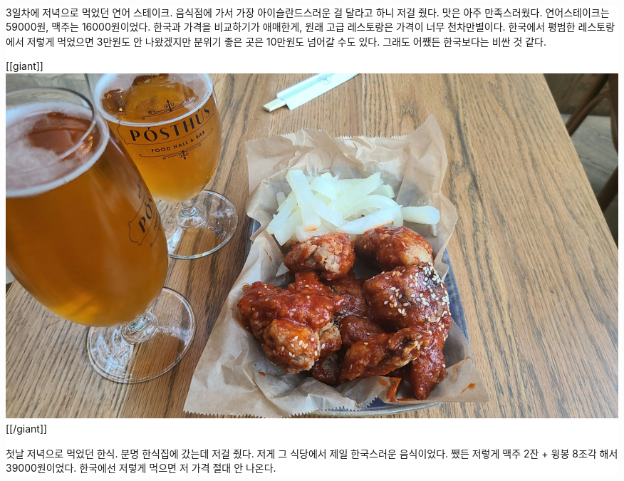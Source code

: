 3일차에 저녁으로 먹었던 연어 스테이크. 음식점에 가서 가장 아이슬란드스러운 걸 달라고 하니 저걸 줬다. 맛은 아주 만족스러웠다. 연어스테이크는 59000원, 맥주는 16000원이었다. 한국과 가격을 비교하기가 애매한게, 원래 고급 레스토랑은 가격이 너무 천차만별이다. 한국에서 평범한 레스토랑에서 저렇게 먹었으면 3만원도 안 나왔겠지만 분위기 좋은 곳은 10만원도 넘어갈 수도 있다. 그래도 어쨌든 한국보다는 비싼 것 같다.

[[giant]]![d0_007_dinner.jpg](d0_007_dinner.jpg)[[/giant]]

첫날 저녁으로 먹었던 한식. 분명 한식집에 갔는데 저걸 줬다. 저게 그 식당에서 제일 한국스러운 음식이었다. 쨌든 저렇게 맥주 2잔 + 윙봉 8조각 해서 39000원이었다. 한국에선 저렇게 먹으면 저 가격 절대 안 나온다.
